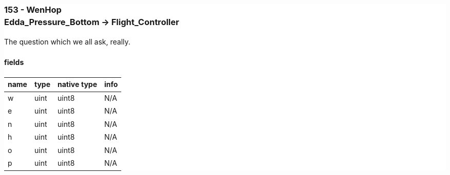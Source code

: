 ### 153 - WenHop <br> Edda_Pressure_Bottom &rarr; Flight_Controller
The question which we all ask, really.

#### fields
<table>
<thead>
<tr>
<th>name</th>
<th>type</th>
<th>native type</th>
<th>info</th>
</tr>
</thead>
<tbody>
<tr>
<td>w</td>
<td>uint</td>
<td>uint8</td>
<td>N/A</td>
</tr>
<tr>
<td>e</td>
<td>uint</td>
<td>uint8</td>
<td>N/A</td>
</tr>
<tr>
<td>n</td>
<td>uint</td>
<td>uint8</td>
<td>N/A</td>
</tr>
<tr>
<td>h</td>
<td>uint</td>
<td>uint8</td>
<td>N/A</td>
</tr>
<tr>
<td>o</td>
<td>uint</td>
<td>uint8</td>
<td>N/A</td>
</tr>
<tr>
<td>p</td>
<td>uint</td>
<td>uint8</td>
<td>N/A</td>
</tr>
</tbody>
</table>
